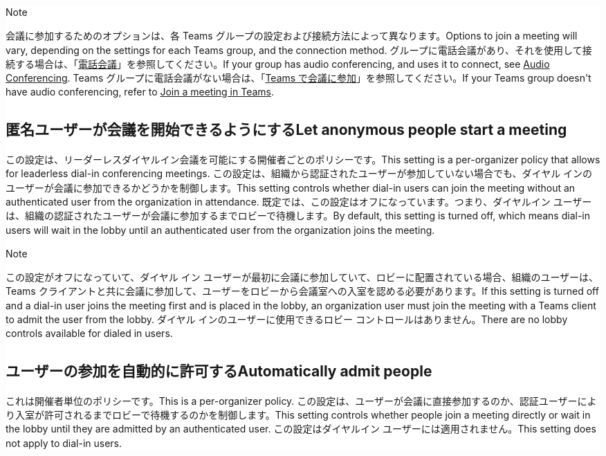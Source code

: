 > [!NOTE]
><span data-ttu-id="e1e9f-111">会議に参加するためのオプションは、各 Teams グループの設定および接続方法によって異なります。</span><span class="sxs-lookup"><span data-stu-id="e1e9f-111">Options to join a meeting will vary, depending on the settings for each Teams group, and the connection method.</span></span> <span data-ttu-id="e1e9f-112">グループに電話会議があり、それを使用して接続する場合は、「[電話会議](https://docs.microsoft.com/microsoftteams/audio-conferencing-in-office-365)」を参照してください。</span><span class="sxs-lookup"><span data-stu-id="e1e9f-112">If your group has audio conferencing, and uses it to connect, see [Audio Conferencing](https://docs.microsoft.com/microsoftteams/audio-conferencing-in-office-365).</span></span> <span data-ttu-id="e1e9f-113">Teams グループに電話会議がない場合は、「[Teams で会議に参加](https://support.office.com/article/join-a-meeting-in-teams-1613bb53-f3fa-431e-85a9-d6a91e3468c9)」を参照してください。</span><span class="sxs-lookup"><span data-stu-id="e1e9f-113">If your Teams group doesn't have audio conferencing, refer to [Join a meeting in Teams](https://support.office.com/article/join-a-meeting-in-teams-1613bb53-f3fa-431e-85a9-d6a91e3468c9).</span></span>

## <a name="let-anonymous-people-start-a-meeting"></a><span data-ttu-id="e1e9f-114">匿名ユーザーが会議を開始できるようにする</span><span class="sxs-lookup"><span data-stu-id="e1e9f-114">Let anonymous people start a meeting</span></span>

<span data-ttu-id="e1e9f-115">この設定は、リーダーレスダイヤルイン会議を可能にする開催者ごとのポリシーです。</span><span class="sxs-lookup"><span data-stu-id="e1e9f-115">This setting is a per-organizer policy that allows for leaderless dial-in conferencing meetings.</span></span> <span data-ttu-id="e1e9f-116">この設定は、組織から認証されたユーザーが参加していない場合でも、ダイヤル インのユーザーが会議に参加できるかどうかを制御します。</span><span class="sxs-lookup"><span data-stu-id="e1e9f-116">This setting controls whether dial-in users can join the meeting without an authenticated user from the organization in attendance.</span></span> <span data-ttu-id="e1e9f-117">既定では、この設定はオフになっています。つまり、ダイヤルイン ユーザーは、組織の認証されたユーザーが会議に参加するまでロビーで待機します。</span><span class="sxs-lookup"><span data-stu-id="e1e9f-117">By default, this setting is turned off, which means dial-in users will wait in the lobby until an authenticated user from the organization joins the meeting.</span></span>

> [!NOTE]
> <span data-ttu-id="e1e9f-118">この設定がオフになっていて、ダイヤル イン ユーザーが最初に会議に参加していて、ロビーに配置されている場合、組織のユーザーは、Teams クライアントと共に会議に参加して、ユーザーをロビーから会議室への入室を認める必要があります。</span><span class="sxs-lookup"><span data-stu-id="e1e9f-118">If this setting is turned off and a dial-in user joins the meeting first and is placed in the lobby, an organization user must join the meeting with a Teams client to admit the user from the lobby.</span></span> <span data-ttu-id="e1e9f-119">ダイヤル インのユーザーに使用できるロビー コントロールはありません。</span><span class="sxs-lookup"><span data-stu-id="e1e9f-119">There are no lobby controls available for dialed in users.</span></span>

## <a name="automatically-admit-people"></a><span data-ttu-id="e1e9f-120">ユーザーの参加を自動的に許可する</span><span class="sxs-lookup"><span data-stu-id="e1e9f-120">Automatically admit people</span></span>

<span data-ttu-id="e1e9f-121">これは開催者単位のポリシーです。</span><span class="sxs-lookup"><span data-stu-id="e1e9f-121">This is a per-organizer policy.</span></span> <span data-ttu-id="e1e9f-122">この設定は、ユーザーが会議に直接参加するのか、認証ユーザーにより入室が許可されるまでロビーで待機するのかを制御します。</span><span class="sxs-lookup"><span data-stu-id="e1e9f-122">This setting controls whether people join a meeting directly or wait in the lobby until they are admitted by an authenticated user.</span></span> <span data-ttu-id="e1e9f-123">この設定はダイヤルイン ユーザーには適用されません。</span><span class="sxs-lookup"><span data-stu-id="e1e9f-123">This setting does not apply to dial-in users.</span></span>
